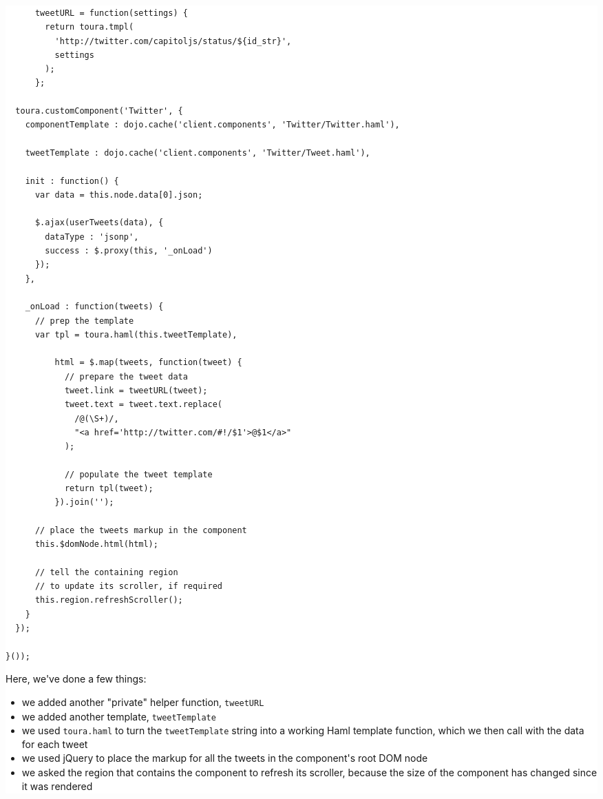           tweetURL = function(settings) {
            return toura.tmpl(
              'http://twitter.com/capitoljs/status/${id_str}',
              settings
            );
          };

      toura.customComponent('Twitter', {
        componentTemplate : dojo.cache('client.components', 'Twitter/Twitter.haml'),

        tweetTemplate : dojo.cache('client.components', 'Twitter/Tweet.haml'),

        init : function() {
          var data = this.node.data[0].json;

          $.ajax(userTweets(data), {
            dataType : 'jsonp',
            success : $.proxy(this, '_onLoad')
          });
        },

        _onLoad : function(tweets) {
          // prep the template
          var tpl = toura.haml(this.tweetTemplate),

              html = $.map(tweets, function(tweet) {
                // prepare the tweet data
                tweet.link = tweetURL(tweet);
                tweet.text = tweet.text.replace(
                  /@(\S+)/,
                  "<a href='http://twitter.com/#!/$1'>@$1</a>"
                );

                // populate the tweet template
                return tpl(tweet);
              }).join('');

          // place the tweets markup in the component
          this.$domNode.html(html);

          // tell the containing region
          // to update its scroller, if required
          this.region.refreshScroller();
        }
      });

    }());

Here, we've done a few things:

- we added another "private" helper function, `tweetURL`
- we added another template, `tweetTemplate`
- we used `toura.haml` to turn the `tweetTemplate` string into a working Haml
  template function, which we then call with the data for each tweet
- we used jQuery to place the markup for all the tweets in the component's root
  DOM node
- we asked the region that contains the component to refresh its scroller,
  because the size of the component has changed since it was rendered
